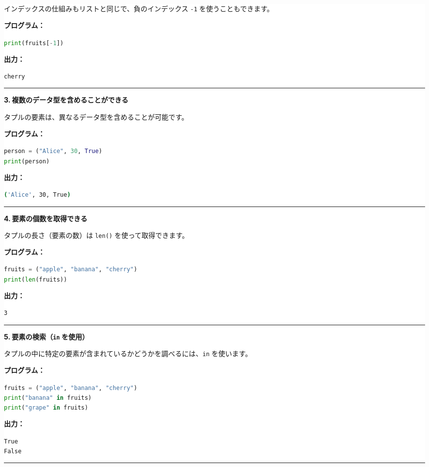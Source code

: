 インデックスの仕組みもリストと同じで、負のインデックス `-1` を使うこともできます。

**プログラム：**
```python
print(fruits[-1]) 
```

**出力：**
```bash
cherry
```

---

__3. 複数のデータ型を含めることができる__

タプルの要素は、異なるデータ型を含めることが可能です。

**プログラム：**
```python
person = ("Alice", 30, True)
print(person)
```

**出力：**
```bash
('Alice', 30, True)
```

---

__4. 要素の個数を取得できる__

タプルの長さ（要素の数）は `len()` を使って取得できます。

**プログラム：**
```python
fruits = ("apple", "banana", "cherry")
print(len(fruits)) 
```

**出力：**
```bash
3
```

---

__5. 要素の検索（`in` を使用）__

タプルの中に特定の要素が含まれているかどうかを調べるには、`in` を使います。

**プログラム：**
```python
fruits = ("apple", "banana", "cherry")
print("banana" in fruits)
print("grape" in fruits)
```

**出力：**
```bash
True
False
```

---